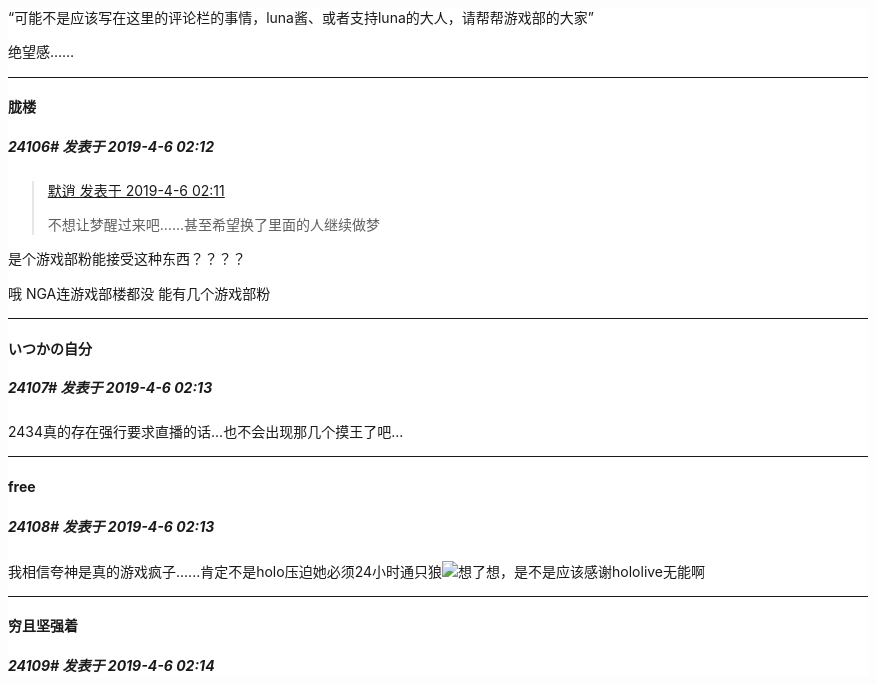 “可能不是应该写在这里的评论栏的事情，luna酱、或者支持luna的大人，请帮帮游戏部的大家”

绝望感……








-----

####  胧楼  
##### 24106#       发表于 2019-4-6 02:12



<blockquote><a href="httphttps://bbs.saraba1st.com/2b/forum.php?mod=redirect&amp;goto=findpost&amp;pid=43187508&amp;ptid=1801966" target="_blank">默逍 发表于 2019-4-6 02:11</a>

不想让梦醒过来吧……甚至希望换了里面的人继续做梦</blockquote>
是个游戏部粉能接受这种东西？？？？

哦 NGA连游戏部楼都没 能有几个游戏部粉







-----

####  いつかの自分  
##### 24107#       发表于 2019-4-6 02:13




2434真的存在强行要求直播的话...也不会出现那几个摸王了吧...







-----

####  free  
##### 24108#       发表于 2019-4-6 02:13




我相信夸神是真的游戏疯子......肯定不是holo压迫她必须24小时通只狼<img src="https://static.saraba1st.com/image/smiley/face2017/068.png" referrerpolicy="no-referrer">想了想，是不是应该感谢hololive无能啊







-----

####  穷且坚强着  
##### 24109#       发表于 2019-4-6 02:14
